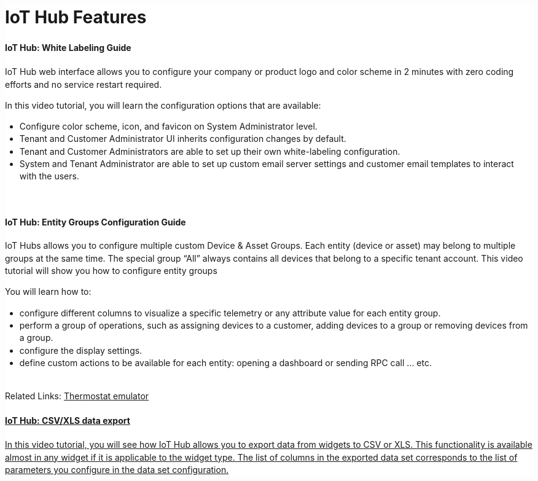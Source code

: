 # IoT Hub  Features 

#### IoT Hub: White Labeling Guide
IoT Hub web interface allows you to configure your company or product logo and color scheme in 2 minutes with zero coding efforts and no service restart required. 

In this video tutorial, you will learn the configuration options that are available:

- Configure color scheme, icon, and favicon on System Administrator level.
- Tenant and Customer Administrator UI inherits configuration changes by default. 
- Tenant and Customer Administrators are able to set up their own white-labeling configuration. 
- System and Tenant Administrator are able to set up custom email server settings and customer email templates to interact with the users.

<div id="video">  
    <div id="video_wrapper">
        <iframe src="https://www.youtube.com/embed/4dkbVASJ1JU" frameborder="0" allowfullscreen></iframe>
    </div>
</div><br>


#### IoT Hub: Entity Groups Configuration Guide
IoT Hubs allows you to configure multiple custom Device & Asset Groups. Each entity (device or asset) may belong to multiple groups at the same time. The special group “All” always contains all devices that belong to a specific tenant account. This video tutorial will show you how to configure entity groups

You will learn how to:

 - configure different columns to visualize a specific telemetry or any attribute value for each entity group.
 - perform a group of operations, such as assigning devices to a customer, adding devices to a group or removing devices from a group. 
 - configure the display settings.
 - define custom actions to be available for each entity: opening a dashboard or sending RPC call ... etc. 

<div id="video">  
    <div id="video_wrapper">
        <iframe src="https://www.youtube.com/embed/RNdaEqrGhn8" frameborder="0" allowfullscreen></iframe>
    </div>
</div>
<br>
Related Links: <a href="https://gist.github.com/Terny22/987074fc7e43ee75c83973363436c1d0"> Thermostat emulator
<br>

#### IoT Hub: CSV/XLS data export
In this video tutorial, you will see how IoT Hub allows you to export data from widgets to CSV or XLS. This functionality is available almost in any widget if it is applicable to the widget type. The list of columns in the exported data set corresponds to the list of parameters you configure in the data set configuration. 

